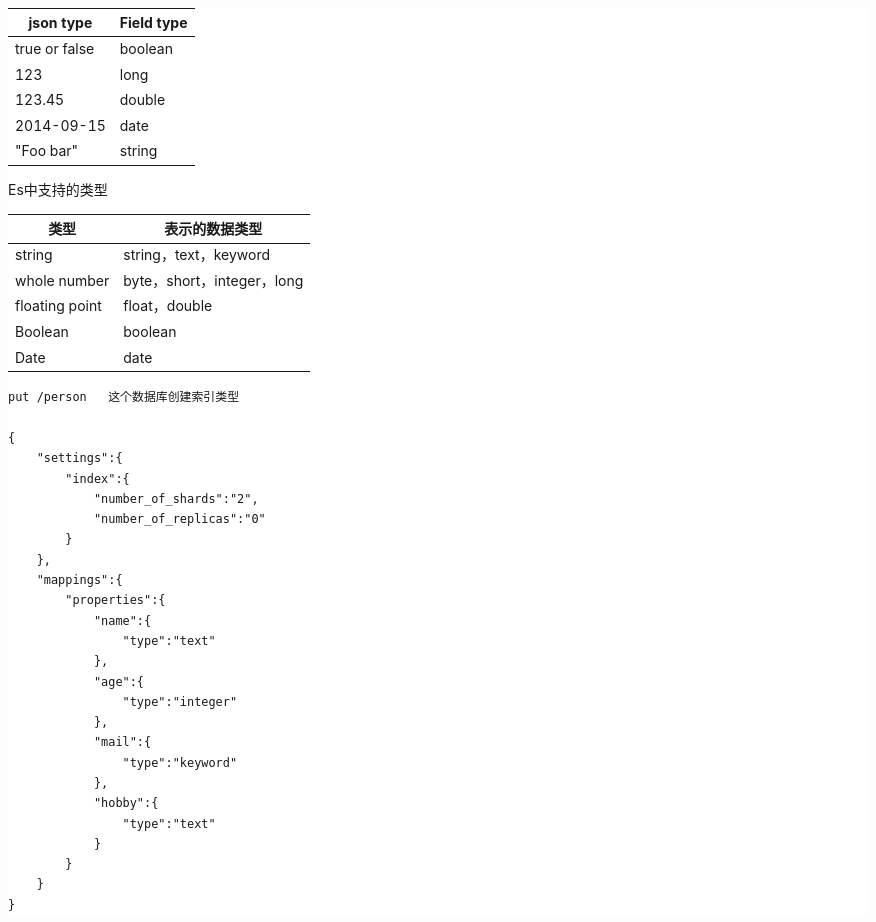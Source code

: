 | json type     | Field type |
| ------------- | ---------- |
| true or false | boolean    |
| 123           | long       |
| 123.45        | double     |
| 2014-09-15    | date       |
| "Foo bar"     | string     |

Es中支持的类型

| 类型           | 表示的数据类型             |
| -------------- | -------------------------- |
| string         | string，text，keyword      |
| whole number   | byte，short，integer，long |
| floating point | float，double              |
| Boolean        | boolean                    |
| Date           | date                       |

```html
put /person   这个数据库创建索引类型

{
    "settings":{
        "index":{
            "number_of_shards":"2",
            "number_of_replicas":"0"
        }
    },
    "mappings":{
        "properties":{
            "name":{
                "type":"text"
            },
            "age":{
                "type":"integer"
            },
            "mail":{
                "type":"keyword"
            },
            "hobby":{
                "type":"text"
            }
        }
    }
}
```
